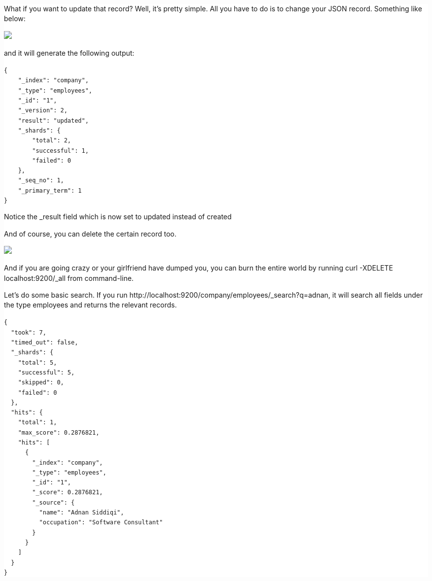 What if you want to update that record? Well, it’s pretty simple. All you have to do is to change your JSON record. Something like below:

![](https://cdn-images-1.medium.com/max/3296/1*FteQAi_3CL3Lg4aDCQ1tyQ.png)

and it will generate the following output:

    {
        "_index": "company",
        "_type": "employees",
        "_id": "1",
        "_version": 2,
        "result": "updated",
        "_shards": {
            "total": 2,
            "successful": 1,
            "failed": 0
        },
        "_seq_no": 1,
        "_primary_term": 1
    }

Notice the _result field which is now set to updated instead of created

And of course, you can delete the certain record too.

![](https://cdn-images-1.medium.com/max/3332/1*GM2eUcYhN4ostmw2rzftNA.png)

And if you are going crazy or your girlfriend have dumped you, you can burn the entire world by running curl -XDELETE localhost:9200/_all from command-line.

Let’s do some basic search. If you run http://localhost:9200/company/employees/_search?q=adnan, it will search all fields under the type employees and returns the relevant records.

    {
      "took": 7,
      "timed_out": false,
      "_shards": {
        "total": 5,
        "successful": 5,
        "skipped": 0,
        "failed": 0
      },
      "hits": {
        "total": 1,
        "max_score": 0.2876821,
        "hits": [
          {
            "_index": "company",
            "_type": "employees",
            "_id": "1",
            "_score": 0.2876821,
            "_source": {
              "name": "Adnan Siddiqi",
              "occupation": "Software Consultant"
            }
          }
        ]
      }
    }
